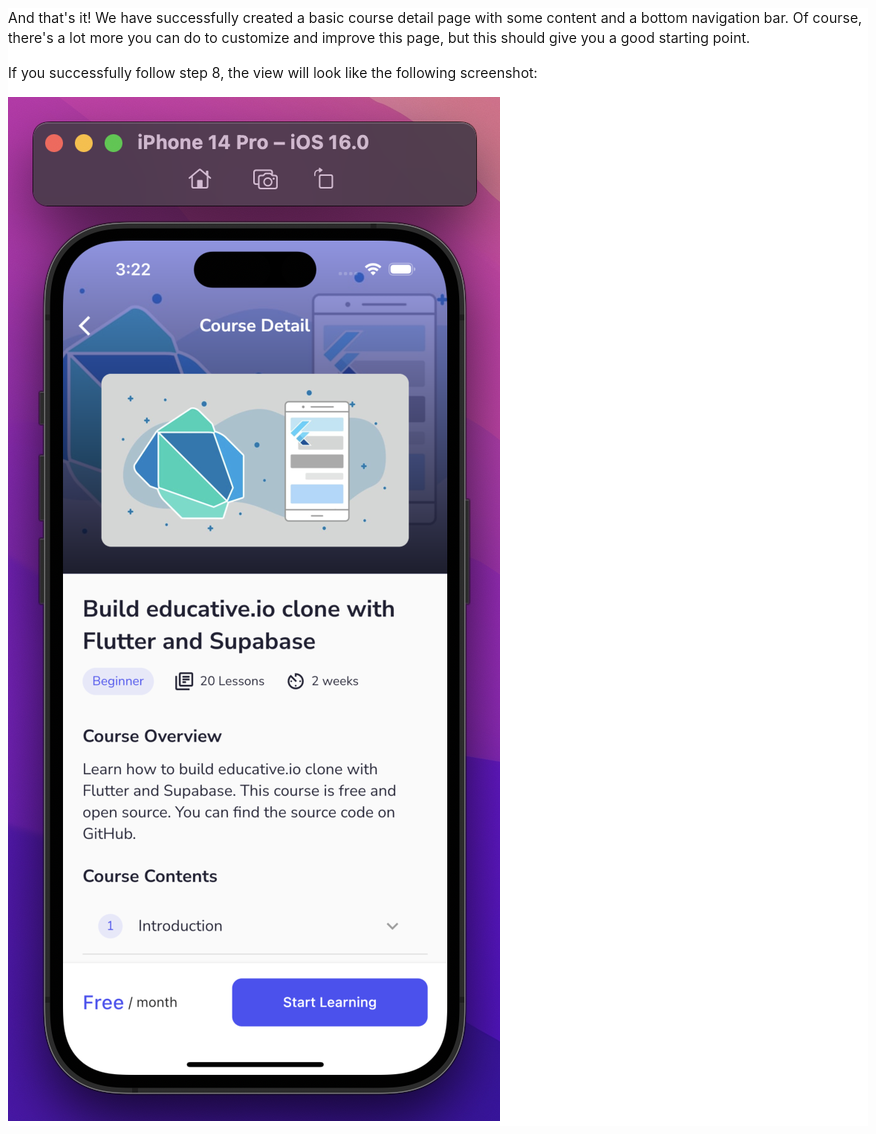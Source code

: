 And that's it! We have successfully created a basic course detail page with some content and a bottom navigation bar. Of course, there's a lot more you can do to customize and improve this page, but this should give you a good starting point.

If you successfully follow step 8, the view will look like the following screenshot:

![Screenshot 2023-05-28 at 15.22.33.png](https://github.com/sahibul-nf/educative_app_clone/blob/main/screenshots/Screenshot_2023-05-28_at_15.22.33.png?raw=true)

